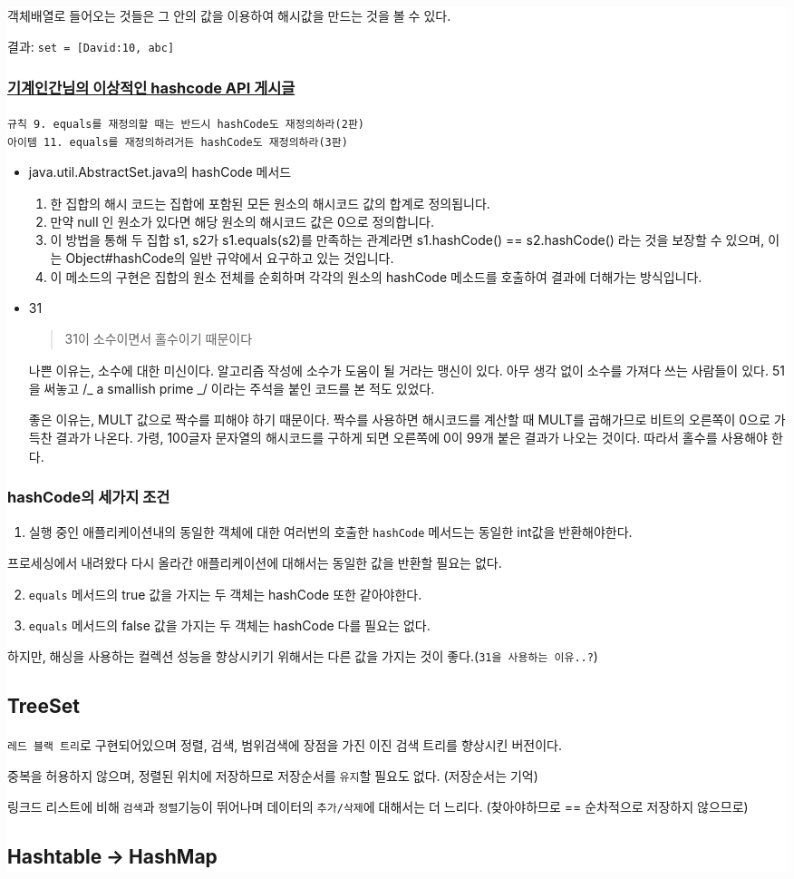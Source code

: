객체배열로 들어오는 것들은 그 안의 값을 이용하여 해시값을 만드는 것을 볼 수 있다.

결과: `set = [David:10, abc]`

### [기계인간님의 이상적인 hashcode API 게시글](https://johngrib.github.io/wiki/java/object-hashcode/)

```
규칙 9. equals를 재정의할 때는 반드시 hashCode도 재정의하라(2판)
아이템 11. equals를 재정의하려거든 hashCode도 재정의하라(3판)
```

- java.util.AbstractSet.java의 hashCode 메서드

  1. 한 집합의 해시 코드는 집합에 포함된 모든 원소의 해시코드 값의 합계로 정의됩니다.
  2. 만약 null 인 원소가 있다면 해당 원소의 해시코드 값은 0으로 정의합니다.
  3. 이 방법을 통해 두 집합 s1, s2가 s1.equals(s2)를 만족하는 관계라면 s1.hashCode() == s2.hashCode() 라는 것을 보장할 수 있으며, 이는 Object#hashCode의 일반 규약에서 요구하고 있는 것입니다.
  4. 이 메소드의 구현은 집합의 원소 전체를 순회하며 각각의 원소의 hashCode 메소드를 호출하여 결과에 더해가는 방식입니다.

- 31

  > 31이 소수이면서 홀수이기 때문이다

  나쁜 이유는, 소수에 대한 미신이다.
  알고리즘 작성에 소수가 도움이 될 거라는 맹신이 있다.
  아무 생각 없이 소수를 가져다 쓰는 사람들이 있다.
  51을 써놓고 /_ a smallish prime _/ 이라는 주석을 붙인 코드를 본 적도 있었다.

  좋은 이유는, MULT 값으로 짝수를 피해야 하기 때문이다.
  짝수를 사용하면 해시코드를 계산할 때 MULT를 곱해가므로 비트의 오른쪽이 0으로 가득찬 결과가 나온다.
  가령, 100글자 문자열의 해시코드를 구하게 되면 오른쪽에 0이 99개 붙은 결과가 나오는 것이다.
  따라서 홀수를 사용해야 한다.

### hashCode의 세가지 조건

1. 실행 중인 애플리케이션내의 동일한 객체에 대한 여러번의 호출한 `hashCode` 메서드는 동일한 int값을 반환해야한다.

프로세싱에서 내려왔다 다시 올라간 애플리케이션에 대해서는 동일한 값을 반환할 필요는 없다.

2. `equals` 메서드의 true 값을 가지는 두 객체는 hashCode 또한 같아야한다.

3. `equals` 메서드의 false 값을 가지는 두 객체는 hashCode 다를 필요는 없다.

하지만, 해싱을 사용하는 컬렉션 성능을 향상시키기 위해서는 다른 값을 가지는 것이 좋다.(`31을 사용하는 이유..?`)

## TreeSet

`레드 블랙 트리`로 구현되어있으며 정렬, 검색, 범위검색에 장점을 가진 이진 검색 트리를 향상시킨 버전이다.

중복을 허용하지 않으며, 정렬된 위치에 저장하므로 저장순서를 `유지`할 필요도 없다.
(저장순서는 기억)

링크드 리스트에 비해 `검색`과 `정렬`기능이 뛰어나며
데이터의 `추가/삭제`에 대해서는 더 느리다. (찾아야하므로 == 순차적으로 저장하지 않으므로)

## Hashtable -> HashMap
